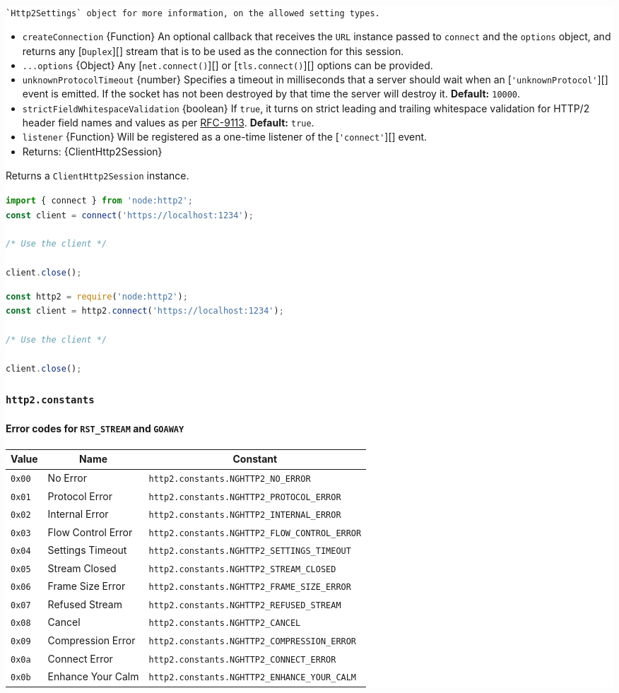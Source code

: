     `Http2Settings` object for more information, on the allowed setting types.
  * `createConnection` {Function} An optional callback that receives the `URL`
    instance passed to `connect` and the `options` object, and returns any
    [`Duplex`][] stream that is to be used as the connection for this session.
  * `...options` {Object} Any [`net.connect()`][] or [`tls.connect()`][] options
    can be provided.
  * `unknownProtocolTimeout` {number} Specifies a timeout in milliseconds that
    a server should wait when an [`'unknownProtocol'`][] event is emitted. If
    the socket has not been destroyed by that time the server will destroy it.
    **Default:** `10000`.
  * `strictFieldWhitespaceValidation` {boolean} If `true`, it turns on strict leading
    and trailing whitespace validation for HTTP/2 header field names and values
    as per [RFC-9113](https://www.rfc-editor.org/rfc/rfc9113.html#section-8.2.1).
    **Default:** `true`.
* `listener` {Function} Will be registered as a one-time listener of the
  [`'connect'`][] event.
* Returns: {ClientHttp2Session}

Returns a `ClientHttp2Session` instance.

```mjs
import { connect } from 'node:http2';
const client = connect('https://localhost:1234');

/* Use the client */

client.close();
```

```cjs
const http2 = require('node:http2');
const client = http2.connect('https://localhost:1234');

/* Use the client */

client.close();
```

### `http2.constants`



#### Error codes for `RST_STREAM` and `GOAWAY`

| Value  | Name                | Constant                                      |
| ------ | ------------------- | --------------------------------------------- |
| `0x00` | No Error            | `http2.constants.NGHTTP2_NO_ERROR`            |
| `0x01` | Protocol Error      | `http2.constants.NGHTTP2_PROTOCOL_ERROR`      |
| `0x02` | Internal Error      | `http2.constants.NGHTTP2_INTERNAL_ERROR`      |
| `0x03` | Flow Control Error  | `http2.constants.NGHTTP2_FLOW_CONTROL_ERROR`  |
| `0x04` | Settings Timeout    | `http2.constants.NGHTTP2_SETTINGS_TIMEOUT`    |
| `0x05` | Stream Closed       | `http2.constants.NGHTTP2_STREAM_CLOSED`       |
| `0x06` | Frame Size Error    | `http2.constants.NGHTTP2_FRAME_SIZE_ERROR`    |
| `0x07` | Refused Stream      | `http2.constants.NGHTTP2_REFUSED_STREAM`      |
| `0x08` | Cancel              | `http2.constants.NGHTTP2_CANCEL`              |
| `0x09` | Compression Error   | `http2.constants.NGHTTP2_COMPRESSION_ERROR`   |
| `0x0a` | Connect Error       | `http2.constants.NGHTTP2_CONNECT_ERROR`       |
| `0x0b` | Enhance Your Calm   | `http2.constants.NGHTTP2_ENHANCE_YOUR_CALM`   |